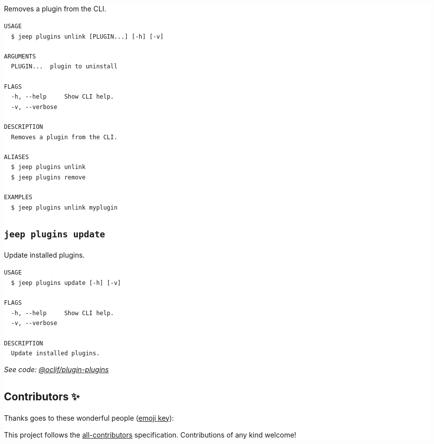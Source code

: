 Removes a plugin from the CLI.

```
USAGE
  $ jeep plugins unlink [PLUGIN...] [-h] [-v]

ARGUMENTS
  PLUGIN...  plugin to uninstall

FLAGS
  -h, --help     Show CLI help.
  -v, --verbose

DESCRIPTION
  Removes a plugin from the CLI.

ALIASES
  $ jeep plugins unlink
  $ jeep plugins remove

EXAMPLES
  $ jeep plugins unlink myplugin
```

## `jeep plugins update`

Update installed plugins.

```
USAGE
  $ jeep plugins update [-h] [-v]

FLAGS
  -h, --help     Show CLI help.
  -v, --verbose

DESCRIPTION
  Update installed plugins.
```

_See code: [@oclif/plugin-plugins](https://github.com/oclif/plugin-plugins/blob/v5.0.15/src/commands/plugins/update.ts)_


## Contributors ✨

Thanks goes to these wonderful people ([emoji key](https://allcontributors.org/docs/en/emoji-key)):








This project follows the [all-contributors](https://github.com/all-contributors/all-contributors) specification. Contributions of any kind welcome!
